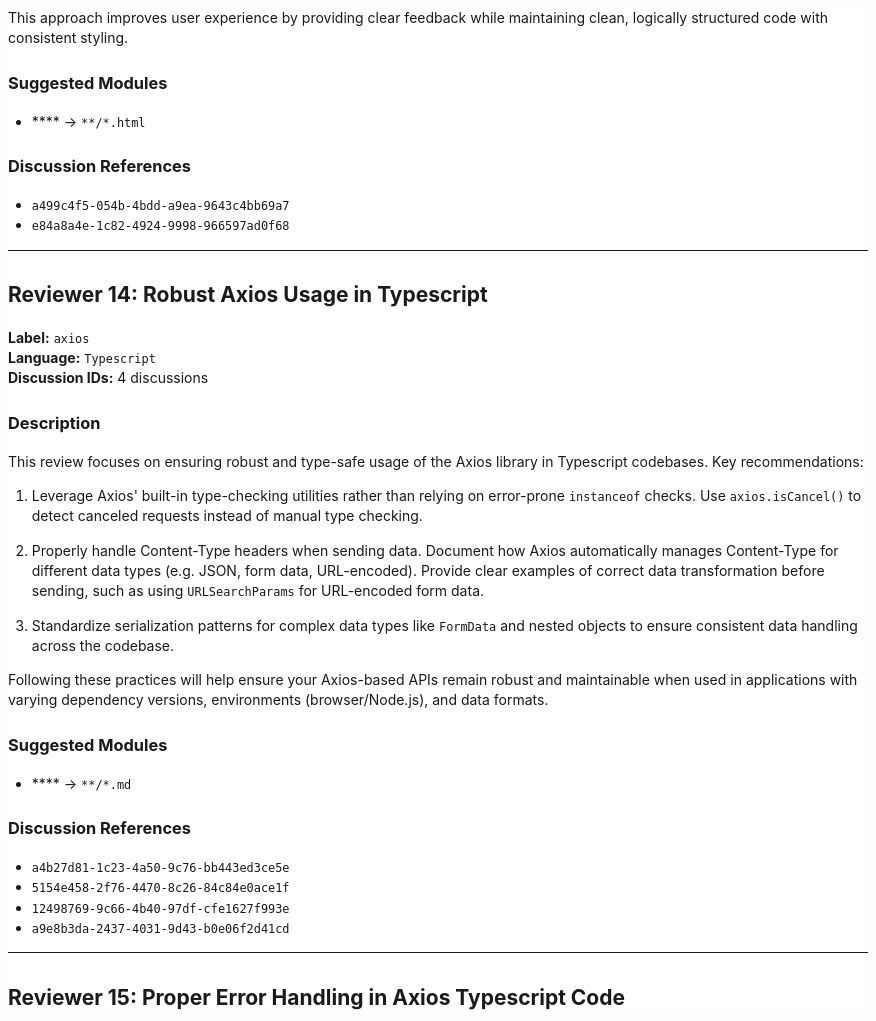 This approach improves user experience by providing clear feedback while maintaining clean, logically structured code with consistent styling.

### Suggested Modules

- **** → `**/*.html`

### Discussion References

- `a499c4f5-054b-4bdd-a9ea-9643c4bb69a7`
- `e84a8a4e-1c82-4924-9998-966597ad0f68`

---

## Reviewer 14: Robust Axios Usage in Typescript

**Label:** `axios`  
**Language:** `Typescript`  
**Discussion IDs:** 4 discussions  

### Description

This review focuses on ensuring robust and type-safe usage of the Axios library in Typescript codebases. Key recommendations:

1. Leverage Axios' built-in type-checking utilities rather than relying on error-prone `instanceof` checks. Use `axios.isCancel()` to detect canceled requests instead of manual type checking.

2. Properly handle Content-Type headers when sending data. Document how Axios automatically manages Content-Type for different data types (e.g. JSON, form data, URL-encoded). Provide clear examples of correct data transformation before sending, such as using `URLSearchParams` for URL-encoded form data.

3. Standardize serialization patterns for complex data types like `FormData` and nested objects to ensure consistent data handling across the codebase.

Following these practices will help ensure your Axios-based APIs remain robust and maintainable when used in applications with varying dependency versions, environments (browser/Node.js), and data formats.

### Suggested Modules

- **** → `**/*.md`

### Discussion References

- `a4b27d81-1c23-4a50-9c76-bb443ed3ce5e`
- `5154e458-2f76-4470-8c26-84c84e0ace1f`
- `12498769-9c66-4b40-97df-cfe1627f993e`
- `a9e8b3da-2437-4031-9d43-b0e06f2d41cd`

---

## Reviewer 15: Proper Error Handling in Axios Typescript Code
